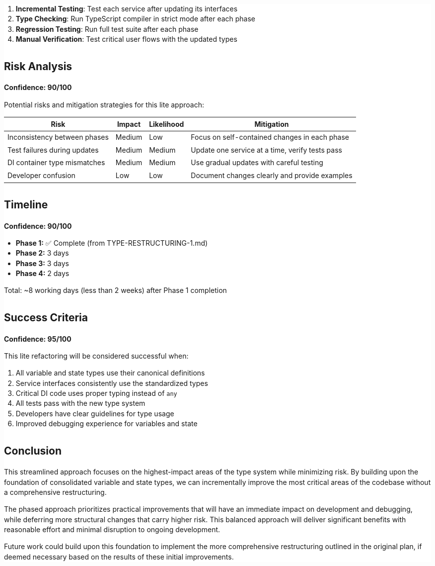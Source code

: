 1. **Incremental Testing**: Test each service after updating its interfaces
2. **Type Checking**: Run TypeScript compiler in strict mode after each phase
3. **Regression Testing**: Run full test suite after each phase
4. **Manual Verification**: Test critical user flows with the updated types

## Risk Analysis

**Confidence: 90/100**

Potential risks and mitigation strategies for this lite approach:

| Risk | Impact | Likelihood | Mitigation |
|------|--------|------------|------------|
| Inconsistency between phases | Medium | Low | Focus on self-contained changes in each phase |
| Test failures during updates | Medium | Medium | Update one service at a time, verify tests pass |
| DI container type mismatches | Medium | Medium | Use gradual updates with careful testing |
| Developer confusion | Low | Low | Document changes clearly and provide examples |

## Timeline

**Confidence: 90/100**

- **Phase 1:** ✅ Complete (from TYPE-RESTRUCTURING-1.md)
- **Phase 2:** 3 days
- **Phase 3:** 3 days
- **Phase 4:** 2 days

Total: ~8 working days (less than 2 weeks) after Phase 1 completion

## Success Criteria

**Confidence: 95/100**

This lite refactoring will be considered successful when:

1. All variable and state types use their canonical definitions
2. Service interfaces consistently use the standardized types
3. Critical DI code uses proper typing instead of `any`
4. All tests pass with the new type system
5. Developers have clear guidelines for type usage
6. Improved debugging experience for variables and state

## Conclusion

This streamlined approach focuses on the highest-impact areas of the type system while minimizing risk. By building upon the foundation of consolidated variable and state types, we can incrementally improve the most critical areas of the codebase without a comprehensive restructuring.

The phased approach prioritizes practical improvements that will have an immediate impact on development and debugging, while deferring more structural changes that carry higher risk. This balanced approach will deliver significant benefits with reasonable effort and minimal disruption to ongoing development.

Future work could build upon this foundation to implement the more comprehensive restructuring outlined in the original plan, if deemed necessary based on the results of these initial improvements.
